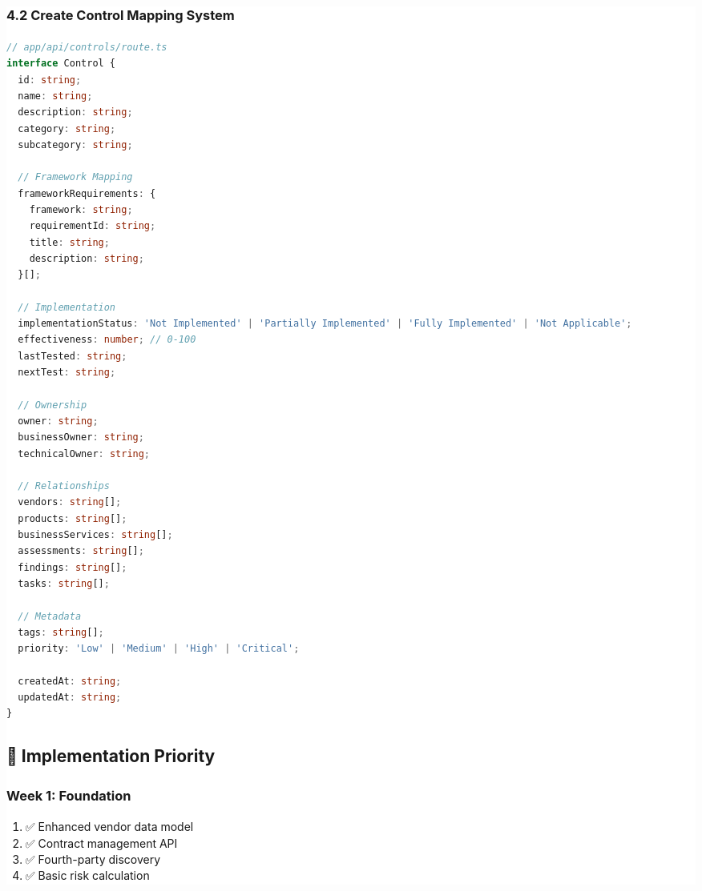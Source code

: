 
### **4.2 Create Control Mapping System**
```typescript
// app/api/controls/route.ts
interface Control {
  id: string;
  name: string;
  description: string;
  category: string;
  subcategory: string;
  
  // Framework Mapping
  frameworkRequirements: {
    framework: string;
    requirementId: string;
    title: string;
    description: string;
  }[];
  
  // Implementation
  implementationStatus: 'Not Implemented' | 'Partially Implemented' | 'Fully Implemented' | 'Not Applicable';
  effectiveness: number; // 0-100
  lastTested: string;
  nextTest: string;
  
  // Ownership
  owner: string;
  businessOwner: string;
  technicalOwner: string;
  
  // Relationships
  vendors: string[];
  products: string[];
  businessServices: string[];
  assessments: string[];
  findings: string[];
  tasks: string[];
  
  // Metadata
  tags: string[];
  priority: 'Low' | 'Medium' | 'High' | 'Critical';
  
  createdAt: string;
  updatedAt: string;
}
```

## **🚀 Implementation Priority**

### **Week 1: Foundation**
1. ✅ Enhanced vendor data model
2. ✅ Contract management API
3. ✅ Fourth-party discovery
4. ✅ Basic risk calculation
